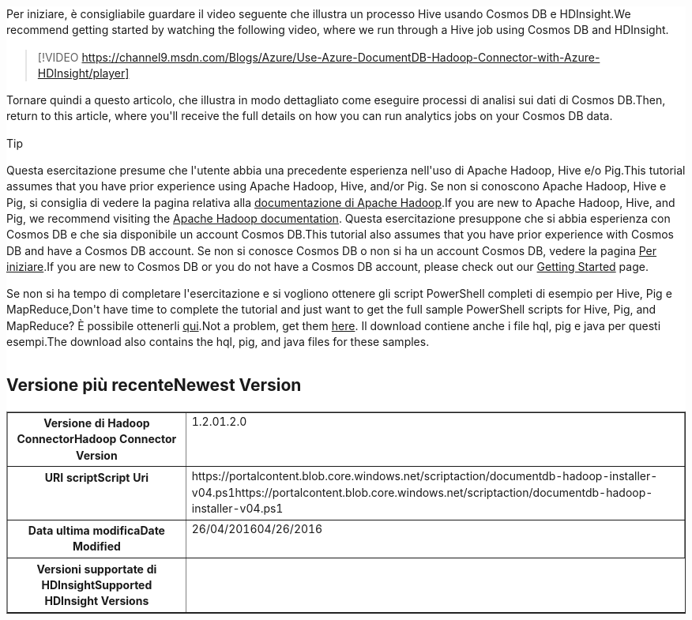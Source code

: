 <span data-ttu-id="47c83-110">Per iniziare, è consigliabile guardare il video seguente che illustra un processo Hive usando Cosmos DB e HDInsight.</span><span class="sxs-lookup"><span data-stu-id="47c83-110">We recommend getting started by watching the following video, where we run through a Hive job using Cosmos DB and HDInsight.</span></span>

> [!VIDEO https://channel9.msdn.com/Blogs/Azure/Use-Azure-DocumentDB-Hadoop-Connector-with-Azure-HDInsight/player]
>
>

<span data-ttu-id="47c83-111">Tornare quindi a questo articolo, che illustra in modo dettagliato come eseguire processi di analisi sui dati di Cosmos DB.</span><span class="sxs-lookup"><span data-stu-id="47c83-111">Then, return to this article, where you'll receive the full details on how you can run analytics jobs on your Cosmos DB data.</span></span>

> [!TIP]
> <span data-ttu-id="47c83-112">Questa esercitazione presume che l'utente abbia una precedente esperienza nell'uso di Apache Hadoop, Hive e/o Pig.</span><span class="sxs-lookup"><span data-stu-id="47c83-112">This tutorial assumes that you have prior experience using Apache Hadoop, Hive, and/or Pig.</span></span> <span data-ttu-id="47c83-113">Se non si conoscono Apache Hadoop, Hive e Pig, si consiglia di vedere la pagina relativa alla [documentazione di Apache Hadoop][apache-hadoop-doc].</span><span class="sxs-lookup"><span data-stu-id="47c83-113">If you are new to Apache Hadoop, Hive, and Pig, we recommend visiting the [Apache Hadoop documentation][apache-hadoop-doc].</span></span> <span data-ttu-id="47c83-114">Questa esercitazione presuppone che si abbia esperienza con Cosmos DB e che sia disponibile un account Cosmos DB.</span><span class="sxs-lookup"><span data-stu-id="47c83-114">This tutorial also assumes that you have prior experience with Cosmos DB and have a Cosmos DB account.</span></span> <span data-ttu-id="47c83-115">Se non si conosce Cosmos DB o non si ha un account Cosmos DB, vedere la pagina [Per iniziare][getting-started].</span><span class="sxs-lookup"><span data-stu-id="47c83-115">If you are new to Cosmos DB or you do not have a Cosmos DB account, please check out our [Getting Started][getting-started] page.</span></span>
>
>

<span data-ttu-id="47c83-116">Se non si ha tempo di completare l'esercitazione e si vogliono ottenere gli script PowerShell completi di esempio per Hive, Pig e MapReduce,</span><span class="sxs-lookup"><span data-stu-id="47c83-116">Don't have time to complete the tutorial and just want to get the full sample PowerShell scripts for Hive, Pig, and MapReduce?</span></span> <span data-ttu-id="47c83-117">È possibile ottenerli [qui][hdinsight-samples].</span><span class="sxs-lookup"><span data-stu-id="47c83-117">Not a problem, get them [here][hdinsight-samples].</span></span> <span data-ttu-id="47c83-118">Il download contiene anche i file hql, pig e java per questi esempi.</span><span class="sxs-lookup"><span data-stu-id="47c83-118">The download also contains the hql, pig, and java files for these samples.</span></span>

## <span data-ttu-id="47c83-119"><a name="NewestVersion"></a>Versione più recente</span><span class="sxs-lookup"><span data-stu-id="47c83-119"><a name="NewestVersion"></a>Newest Version</span></span>
<table border='1'>
    <tr><th><span data-ttu-id="47c83-120">Versione di Hadoop Connector</span><span class="sxs-lookup"><span data-stu-id="47c83-120">Hadoop Connector Version</span></span></th>
        <td><span data-ttu-id="47c83-121">1.2.0</span><span class="sxs-lookup"><span data-stu-id="47c83-121">1.2.0</span></span></td></tr>
    <tr><th><span data-ttu-id="47c83-122">URI script</span><span class="sxs-lookup"><span data-stu-id="47c83-122">Script Uri</span></span></th>
        <td><span data-ttu-id="47c83-123">https://portalcontent.blob.core.windows.net/scriptaction/documentdb-hadoop-installer-v04.ps1</span><span class="sxs-lookup"><span data-stu-id="47c83-123">https://portalcontent.blob.core.windows.net/scriptaction/documentdb-hadoop-installer-v04.ps1</span></span></td></tr>
    <tr><th><span data-ttu-id="47c83-124">Data ultima modifica</span><span class="sxs-lookup"><span data-stu-id="47c83-124">Date Modified</span></span></th>
        <td><span data-ttu-id="47c83-125">26/04/2016</span><span class="sxs-lookup"><span data-stu-id="47c83-125">04/26/2016</span></span></td></tr>
    <tr><th><span data-ttu-id="47c83-126">Versioni supportate di HDInsight</span><span class="sxs-lookup"><span data-stu-id="47c83-126">Supported HDInsight Versions</span></span></th>

[apache-hadoop]: http://hadoop.apache.org/
[apache-hadoop-doc]: http://hadoop.apache.org/docs/current/
[apache-hive]: http://hive.apache.org/
[apache-pig]: http://pig.apache.org/
[getting-started]: documentdb-get-started.md
[azure-portal]: https://portal.azure.com/
[azure-powershell-diagram]: ./media/run-hadoop-with-hdinsight/azurepowershell-diagram-med.png
[hdinsight-samples]: http://portalcontent.blob.core.windows.net/samples/documentdb-hdinsight-samples.zip
[github]: https://github.com/Azure/azure-documentdb-hadoop
[documentdb-java-application]: documentdb-java-application.md
[import-data]: import-data.md
[hdinsight-custom-provision]: ../hdinsight/hdinsight-provision-clusters.md
[hdinsight-develop-deploy-java-mapreduce]: ../hdinsight/hdinsight-develop-deploy-java-mapreduce-linux.md
[hdinsight-hadoop-customize-cluster]: ../hdinsight/hdinsight-hadoop-customize-cluster.md
[hdinsight-get-started]: ../hdinsight/hdinsight-hadoop-tutorial-get-started-windows.md
[hdinsight-storage]: ../hdinsight/hdinsight-hadoop-use-blob-storage.md
[hdinsight-use-hive]: ../hdinsight/hdinsight-use-hive.md
[hdinsight-use-mapreduce]: ../hdinsight/hdinsight-use-mapreduce.md
[hdinsight-use-pig]: ../hdinsight/hdinsight-use-pig.md
[image-customprovision-page1]: ./media/run-hadoop-with-hdinsight/customprovision-page1.png
[image-hive-query-results]: ./media/run-hadoop-with-hdinsight/hivequeryresults.PNG
[image-mapreduce-query-results]: ./media/run-hadoop-with-hdinsight/mapreducequeryresults.PNG
[image-pig-query-results]: ./media/run-hadoop-with-hdinsight/pigqueryresults.PNG
[powershell-install-configure]: https://docs.microsoft.com/powershell/azure/install-azurerm-ps?view=azurermps-4.0.0